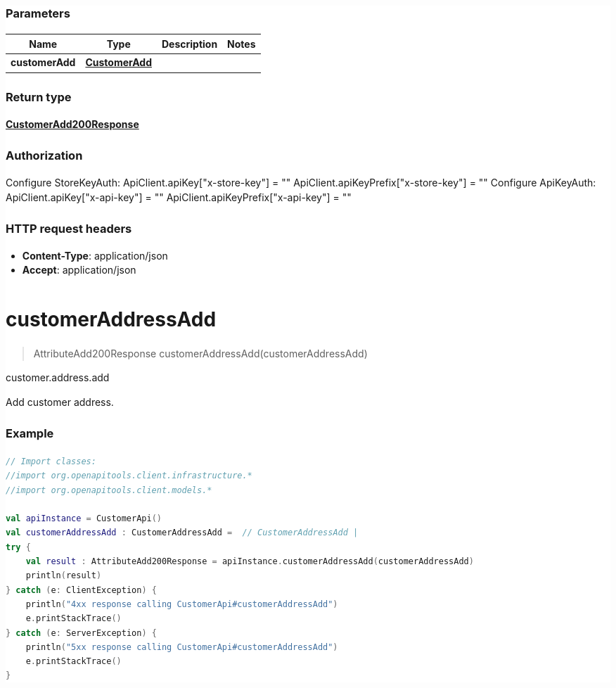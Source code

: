 ### Parameters
| Name | Type | Description  | Notes |
| ------------- | ------------- | ------------- | ------------- |
| **customerAdd** | [**CustomerAdd**](CustomerAdd.md)|  | |

### Return type

[**CustomerAdd200Response**](CustomerAdd200Response.md)

### Authorization


Configure StoreKeyAuth:
    ApiClient.apiKey["x-store-key"] = ""
    ApiClient.apiKeyPrefix["x-store-key"] = ""
Configure ApiKeyAuth:
    ApiClient.apiKey["x-api-key"] = ""
    ApiClient.apiKeyPrefix["x-api-key"] = ""

### HTTP request headers

 - **Content-Type**: application/json
 - **Accept**: application/json

<a id="customerAddressAdd"></a>
# **customerAddressAdd**
> AttributeAdd200Response customerAddressAdd(customerAddressAdd)

customer.address.add

Add customer address.

### Example
```kotlin
// Import classes:
//import org.openapitools.client.infrastructure.*
//import org.openapitools.client.models.*

val apiInstance = CustomerApi()
val customerAddressAdd : CustomerAddressAdd =  // CustomerAddressAdd | 
try {
    val result : AttributeAdd200Response = apiInstance.customerAddressAdd(customerAddressAdd)
    println(result)
} catch (e: ClientException) {
    println("4xx response calling CustomerApi#customerAddressAdd")
    e.printStackTrace()
} catch (e: ServerException) {
    println("5xx response calling CustomerApi#customerAddressAdd")
    e.printStackTrace()
}
```
